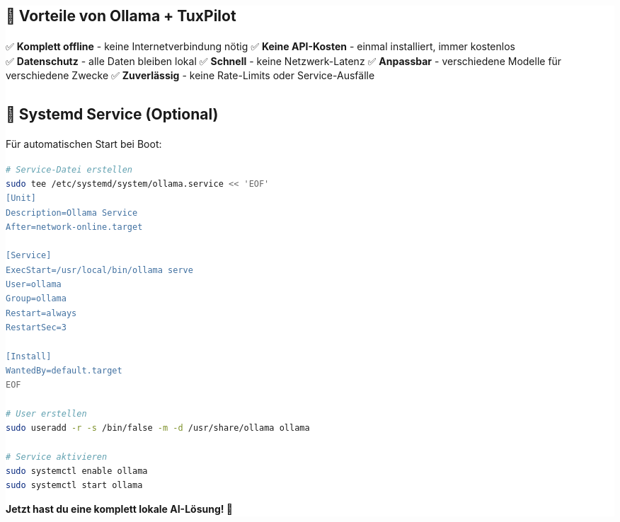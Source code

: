 ## 🎉 **Vorteile von Ollama + TuxPilot**

✅ **Komplett offline** - keine Internetverbindung nötig
✅ **Keine API-Kosten** - einmal installiert, immer kostenlos  
✅ **Datenschutz** - alle Daten bleiben lokal
✅ **Schnell** - keine Netzwerk-Latenz
✅ **Anpassbar** - verschiedene Modelle für verschiedene Zwecke
✅ **Zuverlässig** - keine Rate-Limits oder Service-Ausfälle

## 🔄 **Systemd Service (Optional)**

Für automatischen Start bei Boot:

```bash
# Service-Datei erstellen
sudo tee /etc/systemd/system/ollama.service << 'EOF'
[Unit]
Description=Ollama Service
After=network-online.target

[Service]
ExecStart=/usr/local/bin/ollama serve
User=ollama
Group=ollama
Restart=always
RestartSec=3

[Install]
WantedBy=default.target
EOF

# User erstellen
sudo useradd -r -s /bin/false -m -d /usr/share/ollama ollama

# Service aktivieren
sudo systemctl enable ollama
sudo systemctl start ollama
```

**Jetzt hast du eine komplett lokale AI-Lösung! 🚀**
